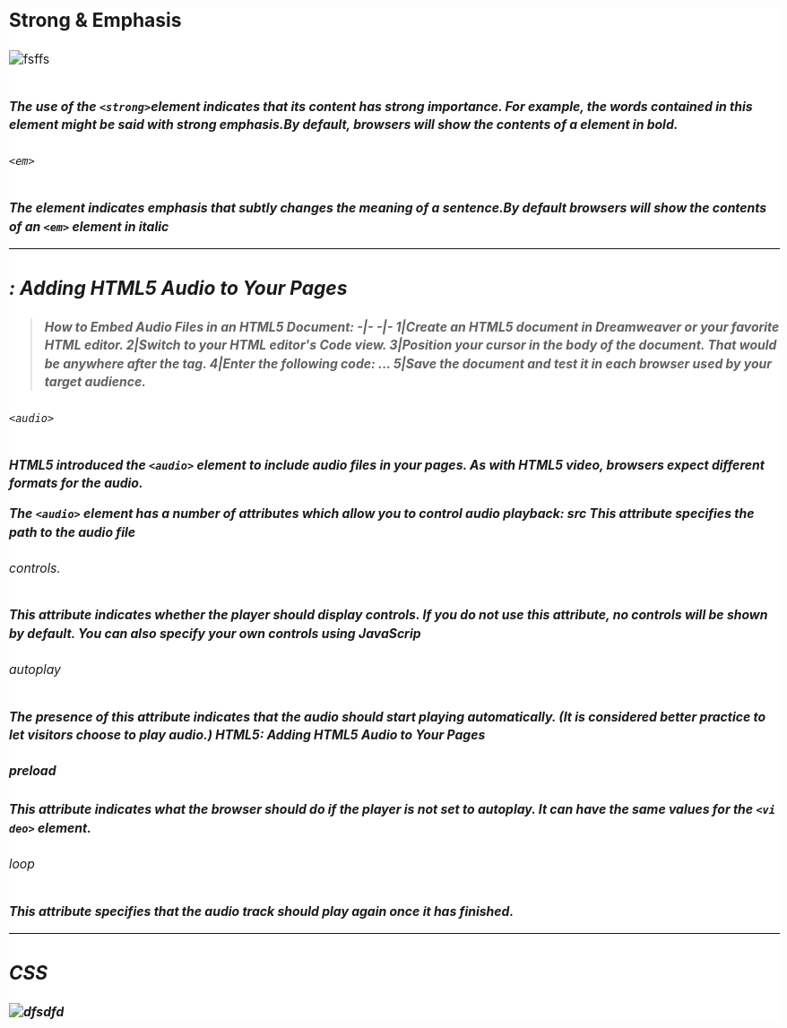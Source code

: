 ## Strong & Emphasis
![fsffs](https://www.dummies.com/wp-content/uploads/412474.image0.jpg)
###### <strong>
*The use of the `<strong>`element indicates that its content has strong importance. For example, the words contained in this element might be said with strong emphasis.By default, browsers will show the contents of a <strong> element in bold.*

###### `<em>`
*The <em> element indicates emphasis that subtly changes the meaning of a sentence.By default browsers will show the contents of an `<em>` element in italic*

-------------------------------------------------------------------------------------------------------------------------------------------------

## : Adding HTML5 Audio to Your Pages


>How to Embed Audio Files in an HTML5 Document:
-|-
-|-
1|Create an HTML5 document in Dreamweaver or your favorite HTML editor.
2|Switch to your HTML editor's Code view.
3|Position your cursor in the body of the document. That would be anywhere after the tag.
4|Enter the following code: ...
5|Save the document and test it in each browser used by your target audience.

###### `<audio>`
*HTML5 introduced the `<audio>` element to include audio files in your pages. As with HTML5 video, browsers expect different formats for the audio.*

*The `<audio>` element has a number of attributes which allow you to control audio playback: src This attribute specifies the path to the audio file* 

###### controls.
*This attribute indicates whether the player should display controls. If you do not use this attribute, no controls will be shown by default. You can also specify your own controls using JavaScrip*


###### autoplay
*The presence of this attribute indicates that the audio should start playing automatically. (It is considered better practice to let visitors choose to play audio.) HTML5: Adding HTML5 Audio to Your Pages*

##### preload
*This attribute indicates what the browser should do if the player is not set to autoplay. It can have the same values  for the `<video>` element.*

###### loop
*This attribute specifies that the audio track should play again once it has finished.*

---------------------------------------------------------------------------------------------------------------------------------------------------

## CSS
![dfsdfd](https://encrypted-tbn0.gstatic.com/images?q=tbn:ANd9GcRFAJ1dCa79KVB_qn9L2JVflatBSJuO6hTkp2vXEOu6-HxtELwoG8rU4GGu3FmLo-Cq2Rc&usqp=CAU.jpg)
